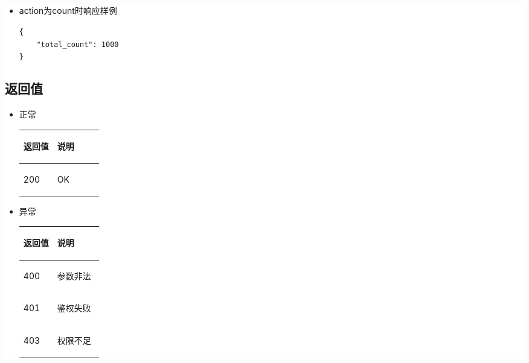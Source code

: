 -   action为count时响应样例

    ```
    {
        "total_count": 1000
    }
    ```


## 返回值<a name="section567644518219"></a>

-   正常

    <a name="table667715456216"></a>
    <table><thead align="left"><tr id="row298714510212"><th class="cellrowborder" valign="top" width="42.42%" id="mcps1.1.3.1.1"><p id="p1198734518211"><a name="p1198734518211"></a><a name="p1198734518211"></a>返回值</p>
    </th>
    <th class="cellrowborder" valign="top" width="57.58%" id="mcps1.1.3.1.2"><p id="p1498734512215"><a name="p1498734512215"></a><a name="p1498734512215"></a>说明</p>
    </th>
    </tr>
    </thead>
    <tbody><tr id="row7987164514218"><td class="cellrowborder" valign="top" width="42.42%" headers="mcps1.1.3.1.1 "><p id="p129882451523"><a name="p129882451523"></a><a name="p129882451523"></a>200</p>
    </td>
    <td class="cellrowborder" valign="top" width="57.58%" headers="mcps1.1.3.1.2 "><p id="p298834512212"><a name="p298834512212"></a><a name="p298834512212"></a>OK</p>
    </td>
    </tr>
    </tbody>
    </table>


-   异常

    <a name="table1867918454217"></a>
    <table><thead align="left"><tr id="row59881459212"><th class="cellrowborder" valign="top" width="42.42%" id="mcps1.1.3.1.1"><p id="p1598814451024"><a name="p1598814451024"></a><a name="p1598814451024"></a>返回值</p>
    </th>
    <th class="cellrowborder" valign="top" width="57.58%" id="mcps1.1.3.1.2"><p id="p1798814516220"><a name="p1798814516220"></a><a name="p1798814516220"></a>说明</p>
    </th>
    </tr>
    </thead>
    <tbody><tr id="row19988144513218"><td class="cellrowborder" valign="top" width="42.42%" headers="mcps1.1.3.1.1 "><p id="p098810454218"><a name="p098810454218"></a><a name="p098810454218"></a>400</p>
    </td>
    <td class="cellrowborder" valign="top" width="57.58%" headers="mcps1.1.3.1.2 "><p id="p12988645627"><a name="p12988645627"></a><a name="p12988645627"></a>参数非法</p>
    </td>
    </tr>
    <tr id="row12988104519214"><td class="cellrowborder" valign="top" width="42.42%" headers="mcps1.1.3.1.1 "><p id="p189881845321"><a name="p189881845321"></a><a name="p189881845321"></a>401</p>
    </td>
    <td class="cellrowborder" valign="top" width="57.58%" headers="mcps1.1.3.1.2 "><p id="p1698815452212"><a name="p1698815452212"></a><a name="p1698815452212"></a>鉴权失败</p>
    </td>
    </tr>
    <tr id="row898815451212"><td class="cellrowborder" valign="top" width="42.42%" headers="mcps1.1.3.1.1 "><p id="p8988945429"><a name="p8988945429"></a><a name="p8988945429"></a>403</p>
    </td>
    <td class="cellrowborder" valign="top" width="57.58%" headers="mcps1.1.3.1.2 "><p id="p7988124513214"><a name="p7988124513214"></a><a name="p7988124513214"></a>权限不足</p>
    </td>